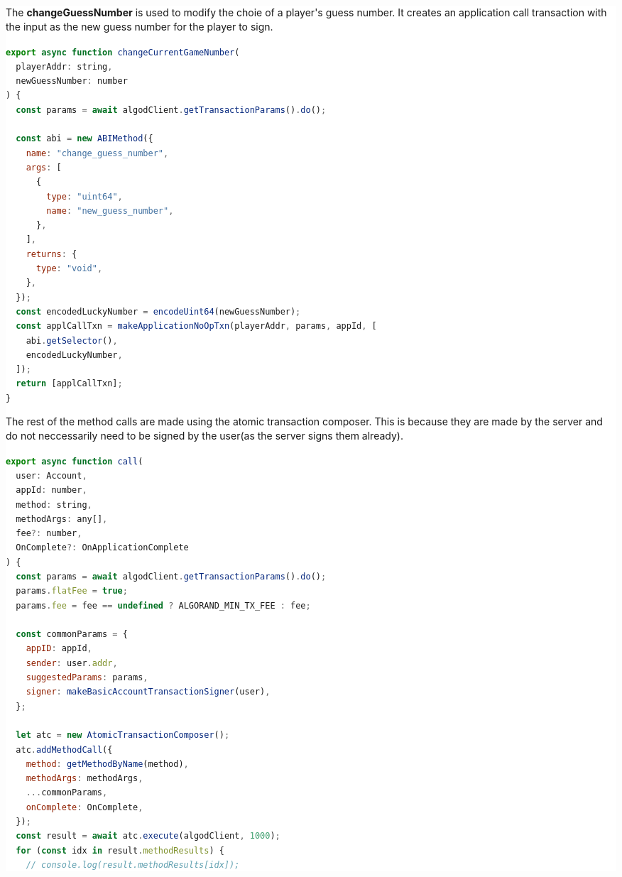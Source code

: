 The **changeGuessNumber** is used to modify the choie of a player's guess number. It creates an application call transaction with the input as the new guess number for the player to sign.

```js
export async function changeCurrentGameNumber(
  playerAddr: string,
  newGuessNumber: number
) {
  const params = await algodClient.getTransactionParams().do();

  const abi = new ABIMethod({
    name: "change_guess_number",
    args: [
      {
        type: "uint64",
        name: "new_guess_number",
      },
    ],
    returns: {
      type: "void",
    },
  });
  const encodedLuckyNumber = encodeUint64(newGuessNumber);
  const applCallTxn = makeApplicationNoOpTxn(playerAddr, params, appId, [
    abi.getSelector(),
    encodedLuckyNumber,
  ]);
  return [applCallTxn];
}
```

The rest of the method calls are made using the atomic transaction composer. This is because they are made by the server and do not neccessarily need to be signed by the user(as the server signs them already).

```js
export async function call(
  user: Account,
  appId: number,
  method: string,
  methodArgs: any[],
  fee?: number,
  OnComplete?: OnApplicationComplete
) {
  const params = await algodClient.getTransactionParams().do();
  params.flatFee = true;
  params.fee = fee == undefined ? ALGORAND_MIN_TX_FEE : fee;

  const commonParams = {
    appID: appId,
    sender: user.addr,
    suggestedParams: params,
    signer: makeBasicAccountTransactionSigner(user),
  };

  let atc = new AtomicTransactionComposer();
  atc.addMethodCall({
    method: getMethodByName(method),
    methodArgs: methodArgs,
    ...commonParams,
    onComplete: OnComplete,
  });
  const result = await atc.execute(algodClient, 1000);
  for (const idx in result.methodResults) {
    // console.log(result.methodResults[idx]);
```

  [key: string]: UserBetDetailValue;